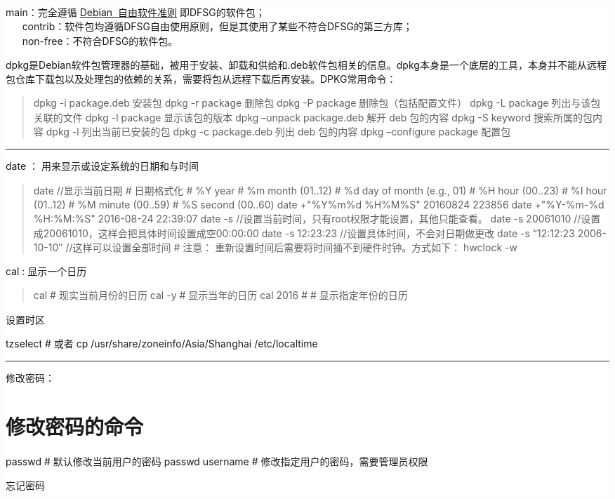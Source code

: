  main：完全遵循 [Debian  自由软件准则](http://http//www.debian.org/social_contract#guidelines) 即DFSG的软件包；  
      contrib：软件包均遵循DFSG自由使用原则，但是其使用了某些不符合DFSG的第三方库；  
      non-free：不符合DFSG的软件包。 

dpkg是Debian软件包管理器的基础，被用于安装、卸载和供给和.deb软件包相关的信息。dpkg本身是一个底层的工具，本身并不能从远程包仓库下载包以及处理包的依赖的关系，需要将包从远程下载后再安装。DPKG常用命令：



>dpkg -i package.deb 安装包
dpkg \-r package 删除包
dpkg \-P package 删除包（包括配置文件）
dpkg \-L package 列出与该包关联的文件
dpkg \-l package 显示该包的版本
dpkg –unpack package.deb 解开 deb 包的内容
dpkg \-S keyword 搜索所属的包内容
dpkg \-l 列出当前已安装的包
dpkg \-c package.deb 列出 deb 包的内容
dpkg –configure package 配置包


___

date ： 用来显示或设定系统的日期和与时间


>date //显示当前日期 # 日期格式化 # %Y     year # %m     month (01..12) # %d     day of month (e.g., 01) # %H     hour (00..23) # %I     hour (01..12) # %M     minute (00..59) # %S     second (00..60)
date +"%Y%m%d %H%M%S"
    20160824 223856 date +"%Y-%m-%d %H:%M:%S"
    2016-08-24 22:39:07 date \-s //设置当前时间，只有root权限才能设置，其他只能查看。
date \-s 20061010 //设置成20061010，这样会把具体时间设置成空00:00:00 date \-s 12:23:23 //设置具体时间，不会对日期做更改
date \-s “12:12:23 2006-10-10″ //这样可以设置全部时间 # 注意： 重新设置时间后需要将时间捅不到硬件时钟。方式如下：
hwclock -w    



cal : 显示一个日历

>cal  # 现实当前月份的日历
cal -y  # 显示当年的日历
cal 2016 # # 显示指定年份的日历

设置时区 

tzselect # 或者
 cp /usr/share/zoneinfo/Asia/Shanghai /etc/localtime 

___

修改密码：  

# 修改密码的命令
passwd # 默认修改当前用户的密码
 passwd username # 修改指定用户的密码，需要管理员权限

忘记密码
